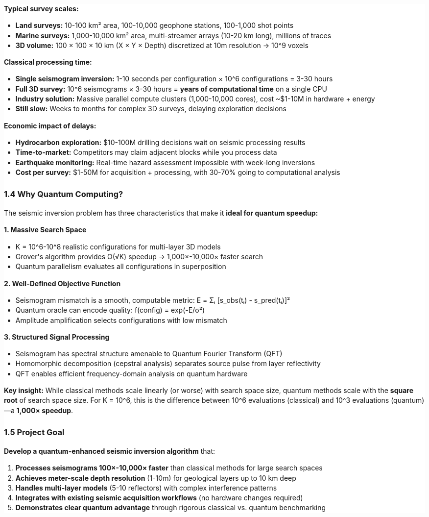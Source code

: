 **Typical survey scales:**

- **Land surveys:** 10-100 km² area, 100-10,000 geophone stations, 100-1,000 shot points
- **Marine surveys:** 1,000-10,000 km² area, multi-streamer arrays (10-20 km long), millions of traces
- **3D volume:** 100 × 100 × 10 km (X × Y × Depth) discretized at 10m resolution → 10^9 voxels

**Classical processing time:**

- **Single seismogram inversion:** 1-10 seconds per configuration × 10^6 configurations = 3-30 hours
- **Full 3D survey:** 10^6 seismograms × 3-30 hours = **years of computational time** on a single CPU
- **Industry solution:** Massive parallel compute clusters (1,000-10,000 cores), cost ~$1-10M in hardware + energy
- **Still slow:** Weeks to months for complex 3D surveys, delaying exploration decisions

**Economic impact of delays:**

- **Hydrocarbon exploration:** $10-100M drilling decisions wait on seismic processing results
- **Time-to-market:** Competitors may claim adjacent blocks while you process data
- **Earthquake monitoring:** Real-time hazard assessment impossible with week-long inversions
- **Cost per survey:** $1-50M for acquisition + processing, with 30-70% going to computational analysis

### 1.4 Why Quantum Computing?

The seismic inversion problem has three characteristics that make it **ideal for quantum speedup:**

**1. Massive Search Space**
- K = 10^6-10^8 realistic configurations for multi-layer 3D models
- Grover's algorithm provides O(√K) speedup → 1,000×-10,000× faster search
- Quantum parallelism evaluates all configurations in superposition

**2. Well-Defined Objective Function**
- Seismogram mismatch is a smooth, computable metric: E = Σᵢ [s_obs(tᵢ) - s_pred(tᵢ)]²
- Quantum oracle can encode quality: f(config) = exp(-E/σ²)
- Amplitude amplification selects configurations with low mismatch

**3. Structured Signal Processing**
- Seismogram has spectral structure amenable to Quantum Fourier Transform (QFT)
- Homomorphic decomposition (cepstral analysis) separates source pulse from layer reflectivity
- QFT enables efficient frequency-domain analysis on quantum hardware

**Key insight:** While classical methods scale linearly (or worse) with search space size, quantum methods scale with the **square root** of search space size. For K = 10^6, this is the difference between 10^6 evaluations (classical) and 10^3 evaluations (quantum)—a **1,000× speedup**.

### 1.5 Project Goal

**Develop a quantum-enhanced seismic inversion algorithm** that:

1. **Processes seismograms 100×-10,000× faster** than classical methods for large search spaces
2. **Achieves meter-scale depth resolution** (1-10m) for geological layers up to 10 km deep
3. **Handles multi-layer models** (5-10 reflectors) with complex interference patterns
4. **Integrates with existing seismic acquisition workflows** (no hardware changes required)
5. **Demonstrates clear quantum advantage** through rigorous classical vs. quantum benchmarking
